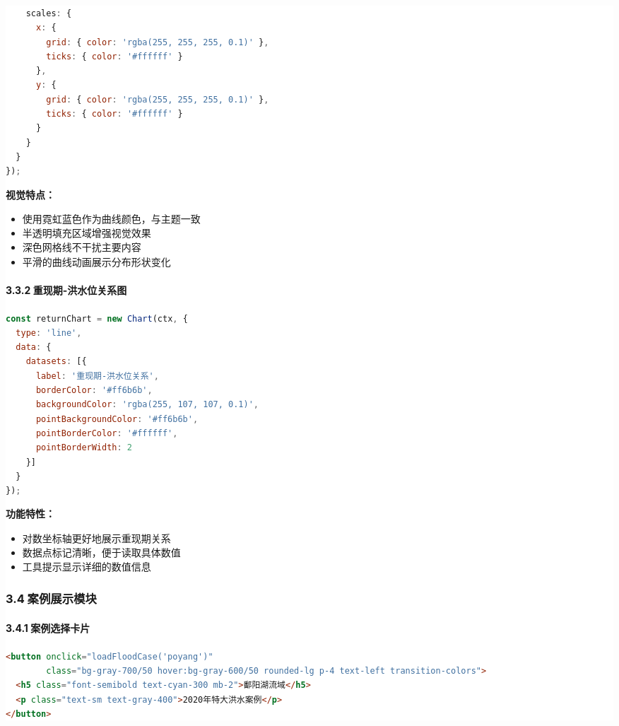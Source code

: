 ```javascript
    scales: {
      x: { 
        grid: { color: 'rgba(255, 255, 255, 0.1)' },
        ticks: { color: '#ffffff' }
      },
      y: { 
        grid: { color: 'rgba(255, 255, 255, 0.1)' },
        ticks: { color: '#ffffff' }
      }
    }
  }
});
```

**视觉特点：**
- 使用霓虹蓝色作为曲线颜色，与主题一致
- 半透明填充区域增强视觉效果
- 深色网格线不干扰主要内容
- 平滑的曲线动画展示分布形状变化

#### 3.3.2 重现期-洪水位关系图
```javascript
const returnChart = new Chart(ctx, {
  type: 'line',
  data: {
    datasets: [{
      label: '重现期-洪水位关系',
      borderColor: '#ff6b6b',
      backgroundColor: 'rgba(255, 107, 107, 0.1)',
      pointBackgroundColor: '#ff6b6b',
      pointBorderColor: '#ffffff',
      pointBorderWidth: 2
    }]
  }
});
```

**功能特性：**
- 对数坐标轴更好地展示重现期关系
- 数据点标记清晰，便于读取具体数值
- 工具提示显示详细的数值信息

### 3.4 案例展示模块

#### 3.4.1 案例选择卡片
```html
<button onclick="loadFloodCase('poyang')" 
        class="bg-gray-700/50 hover:bg-gray-600/50 rounded-lg p-4 text-left transition-colors">
  <h5 class="font-semibold text-cyan-300 mb-2">鄱阳湖流域</h5>
  <p class="text-sm text-gray-400">2020年特大洪水案例</p>
</button>
```
